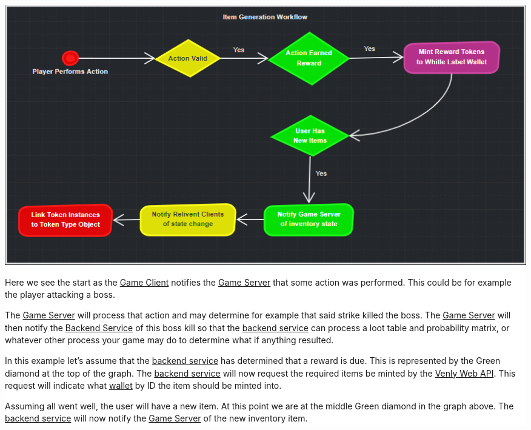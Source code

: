 ![](<../../.gitbook/assets/image (71).png>)

Here we see the start as the [Game Client](https://app.gitbook.com/@lodendsg/s/heathen-kb/\~/drafts/-Me0TuLBgO82-XdjPo2j/assets/bgsdk/game-architecture#game-client) notifies the [Game Server](https://app.gitbook.com/@lodendsg/s/heathen-kb/\~/drafts/-Me0TuLBgO82-XdjPo2j/assets/bgsdk/game-architecture#game-server) that some action was performed. This could be for example the player attacking a boss.‌

The [Game Server](https://app.gitbook.com/@lodendsg/s/heathen-kb/\~/drafts/-Me0TuLBgO82-XdjPo2j/assets/bgsdk/game-architecture#game-server) will process that action and may determine for example that said strike killed the boss. The [Game Server](https://app.gitbook.com/@lodendsg/s/heathen-kb/\~/drafts/-Me0TuLBgO82-XdjPo2j/assets/bgsdk/game-architecture#game-server) will then notify the [Backend Service](https://app.gitbook.com/@lodendsg/s/heathen-kb/\~/drafts/-Me0TuLBgO82-XdjPo2j/assets/bgsdk/game-architecture#backend-service) of this boss kill so that the [backend service](https://app.gitbook.com/@lodendsg/s/heathen-kb/\~/drafts/-Me0TuLBgO82-XdjPo2j/assets/bgsdk/game-architecture#backend-service) can process a loot table and probability matrix, or whatever other process your game may do to determine what if anything resulted.‌

In this example let’s assume that the [backend service](https://app.gitbook.com/@lodendsg/s/heathen-kb/\~/drafts/-Me0TuLBgO82-XdjPo2j/assets/bgsdk/game-architecture#backend-service) has determined that a reward is due. This is represented by the Green diamond at the top of the graph. The [backend service](https://app.gitbook.com/@lodendsg/s/heathen-kb/\~/drafts/-Me0TuLBgO82-XdjPo2j/assets/bgsdk/game-architecture#backend-service) will now request the required items be minted by the [Venly Web API](https://docs.venly.io/api/api-products/nft-api/mint-nft). This request will indicate what [wallet](https://app.gitbook.com/@lodendsg/s/heathen-kb/\~/drafts/-Me0TuLBgO82-XdjPo2j/assets/bgsdk/game-architecture#wallet) by ID the item should be minted into.‌

Assuming all went well, the user will have a new item. At this point we are at the middle Green diamond in the graph above. The [backend service](https://app.gitbook.com/@lodendsg/s/heathen-kb/\~/drafts/-Me0TuLBgO82-XdjPo2j/assets/bgsdk/game-architecture#backend-service) will now notify the [Game Server](https://app.gitbook.com/@lodendsg/s/heathen-kb/\~/drafts/-Me0TuLBgO82-XdjPo2j/assets/bgsdk/game-architecture#game-server) of the new inventory item.‌
